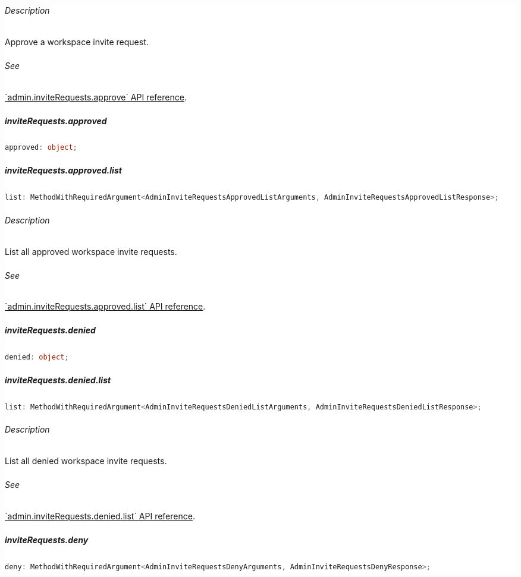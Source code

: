 ###### Description

Approve a workspace invite request.

###### See

[\`admin.inviteRequests.approve\` API reference](https://api.slack.com/methods/admin.inviteRequests.approve).

##### inviteRequests.approved

```ts
approved: object;
```

##### inviteRequests.approved.list

```ts
list: MethodWithRequiredArgument<AdminInviteRequestsApprovedListArguments, AdminInviteRequestsApprovedListResponse>;
```

###### Description

List all approved workspace invite requests.

###### See

[\`admin.inviteRequests.approved.list\` API reference](https://api.slack.com/methods/admin.inviteRequests.approved.list).

##### inviteRequests.denied

```ts
denied: object;
```

##### inviteRequests.denied.list

```ts
list: MethodWithRequiredArgument<AdminInviteRequestsDeniedListArguments, AdminInviteRequestsDeniedListResponse>;
```

###### Description

List all denied workspace invite requests.

###### See

[\`admin.inviteRequests.denied.list\` API reference](https://api.slack.com/methods/admin.inviteRequests.denied.list).

##### inviteRequests.deny

```ts
deny: MethodWithRequiredArgument<AdminInviteRequestsDenyArguments, AdminInviteRequestsDenyResponse>;
```
